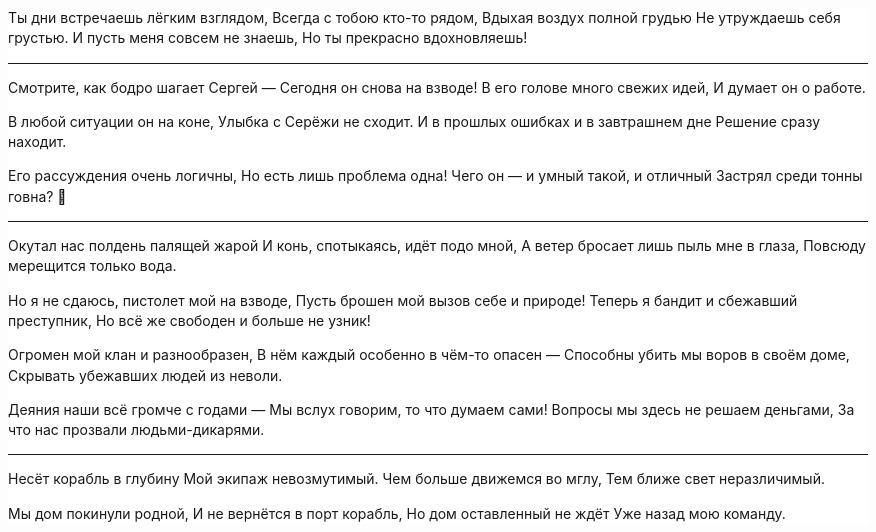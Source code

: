 Ты дни встречаешь лёгким взглядом,
Всегда с тобою кто-то рядом,
Вдыхая воздух полной грудью
Не утруждаешь себя грустью.
И пусть меня совсем не знаешь,
Но ты прекрасно вдохновляешь!

---

Смотрите, как бодро шагает Сергей —
Сегодня он снова на взводе!
В его голове много свежих идей,
И думает он о работе.

В любой ситуации он на коне,
Улыбка с Серёжи не сходит.
И в прошлых ошибках и в завтрашнем дне
Решение сразу находит.

Его рассуждения очень логичны,
Но есть лишь проблема одна!
Чего он — и умный такой, и отличный
Застрял среди тонны говна? 💩

---

Окутал нас полдень палящей жарой
И конь, спотыкаясь, идёт подо мной,
А ветер бросает лишь пыль мне в глаза,
Повсюду мерещится только вода.

Но я не сдаюсь, пистолет мой на взводе,
Пусть брошен мой вызов себе и природе!
Теперь я бандит и сбежавший преступник,
Но всё же свободен и больше не узник!

Огромен мой клан и разнообразен,
В нём каждый особенно в чём-то опасен —
Способны убить мы воров в своём доме,
Скрывать убежавших людей из неволи.

Деяния наши всё громче с годами —
Мы вслух говорим, то что думаем сами!
Вопросы мы здесь не решаем деньгами,
За что нас прозвали людьми-дикарями.

---

Несёт корабль в глубину
Мой экипаж невозмутимый.
Чем больше движемся во мглу,
Тем ближе свет неразличимый.

Мы дом покинули родной,
И не вернётся в порт корабль,
Но дом оставленный не ждёт
Уже назад мою команду.
